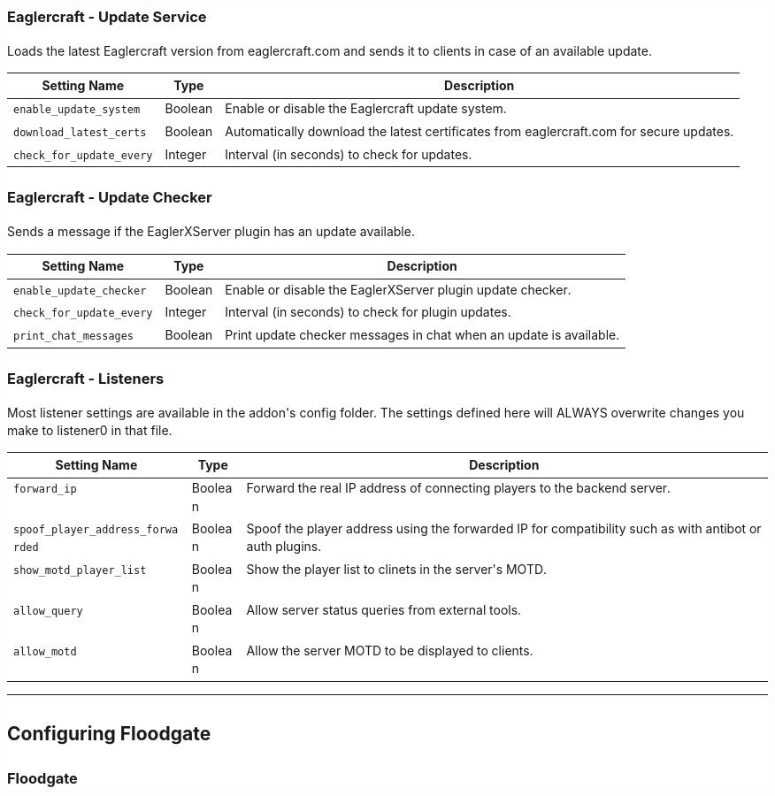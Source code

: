 ### Eaglercraft - Update Service

Loads the latest Eaglercraft version from eaglercraft.com and sends it to clients in case of an available update.

|Setting Name|Type|Description|
|-|-|-|
|`enable_update_system`|Boolean|Enable or disable the Eaglercraft update system.|
|`download_latest_certs`|Boolean|Automatically download the latest certificates from eaglercraft.com for secure updates.|
|`check_for_update_every`|Integer|Interval (in seconds) to check for updates.|

### Eaglercraft - Update Checker

Sends a message if the EaglerXServer plugin has an update available.

|Setting Name|Type|Description|
|-|-|-|
|`enable_update_checker`|Boolean|Enable or disable the EaglerXServer plugin update checker.|
|`check_for_update_every`|Integer|Interval (in seconds) to check for plugin updates.|
|`print_chat_messages`|Boolean|Print update checker messages in chat when an update is available.|

### Eaglercraft - Listeners

Most listener settings are available in the addon's config folder. The settings defined here will ALWAYS overwrite changes you make to listener0 in that file.

|Setting Name|Type|Description|
|-|-|-|
|`forward_ip`|Boolean|Forward the real IP address of connecting players to the backend server.|
|`spoof_player_address_forwarded`|Boolean|Spoof the player address using the forwarded IP for compatibility such as with antibot or auth plugins.|
|`show_motd_player_list`|Boolean|Show the player list to clinets in the server's MOTD.|
|`allow_query`|Boolean|Allow server status queries from external tools.|
|`allow_motd`|Boolean|Allow the server MOTD to be displayed to clients.|

***

## Configuring Floodgate

### Floodgate
